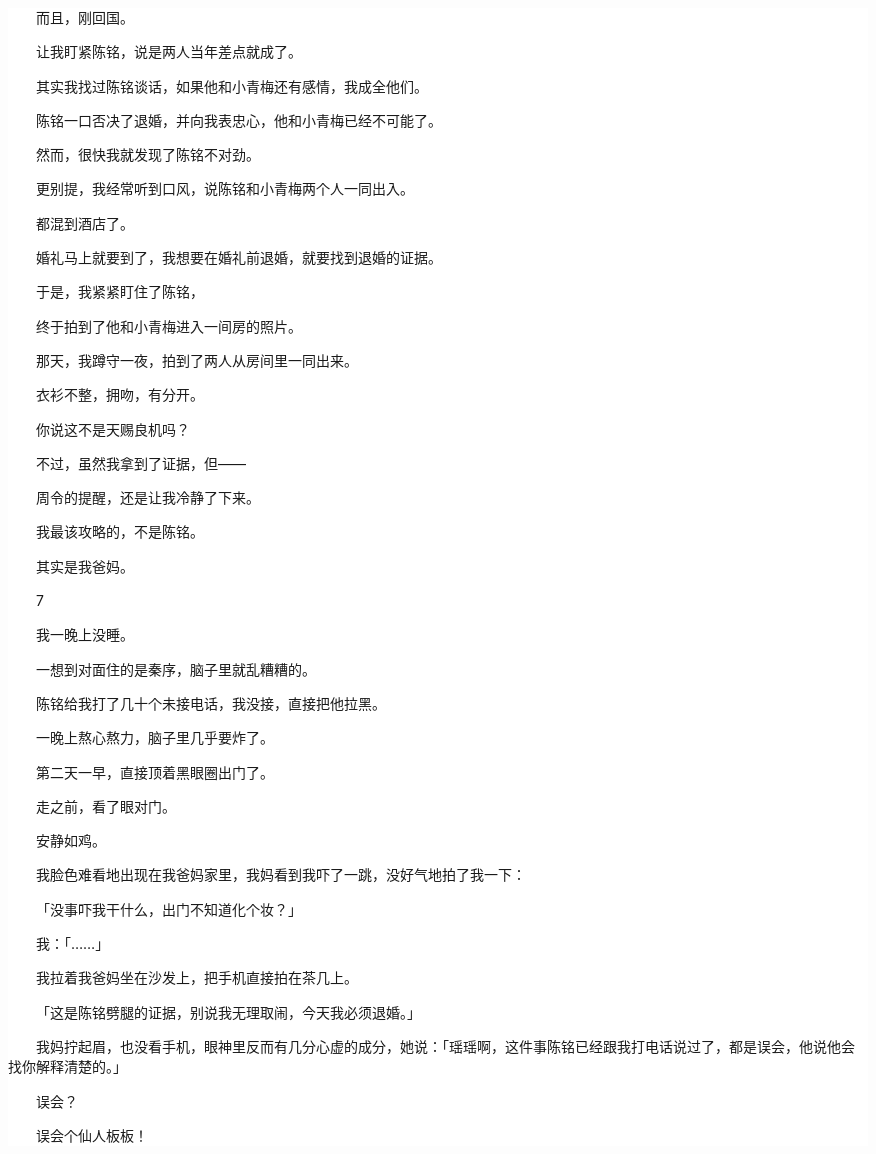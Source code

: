 &emsp;&emsp;而且，刚回国。  
  
&emsp;&emsp;让我盯紧陈铭，说是两人当年差点就成了。  
  
&emsp;&emsp;其实我找过陈铭谈话，如果他和小青梅还有感情，我成全他们。  
  
&emsp;&emsp;陈铭一口否决了退婚，并向我表忠心，他和小青梅已经不可能了。  
  
&emsp;&emsp;然而，很快我就发现了陈铭不对劲。  
  
&emsp;&emsp;更别提，我经常听到口风，说陈铭和小青梅两个人一同出入。  
  
&emsp;&emsp;都混到酒店了。  
  
&emsp;&emsp;婚礼马上就要到了，我想要在婚礼前退婚，就要找到退婚的证据。  
  
&emsp;&emsp;于是，我紧紧盯住了陈铭，  
  
&emsp;&emsp;终于拍到了他和小青梅进入一间房的照片。  
  
&emsp;&emsp;那天，我蹲守一夜，拍到了两人从房间里一同出来。  
  
&emsp;&emsp;衣衫不整，拥吻，有分开。  
  
&emsp;&emsp;你说这不是天赐良机吗？  
  
&emsp;&emsp;不过，虽然我拿到了证据，但——  
  
&emsp;&emsp;周令的提醒，还是让我冷静了下来。  
  
&emsp;&emsp;我最该攻略的，不是陈铭。  
  
&emsp;&emsp;其实是我爸妈。  
  
&emsp;&emsp;7  
  
&emsp;&emsp;我一晚上没睡。  
  
&emsp;&emsp;一想到对面住的是秦序，脑子里就乱糟糟的。  
  
&emsp;&emsp;陈铭给我打了几十个未接电话，我没接，直接把他拉黑。  
  
&emsp;&emsp;一晚上熬心熬力，脑子里几乎要炸了。  
  
&emsp;&emsp;第二天一早，直接顶着黑眼圈出门了。  
  
&emsp;&emsp;走之前，看了眼对门。  
  
&emsp;&emsp;安静如鸡。  
  
&emsp;&emsp;我脸色难看地出现在我爸妈家里，我妈看到我吓了一跳，没好气地拍了我一下：  
  
&emsp;&emsp;「没事吓我干什么，出门不知道化个妆？」  
  
&emsp;&emsp;我：「……」  
  
&emsp;&emsp;我拉着我爸妈坐在沙发上，把手机直接拍在茶几上。  
  
&emsp;&emsp;「这是陈铭劈腿的证据，别说我无理取闹，今天我必须退婚。」  
  
&emsp;&emsp;我妈拧起眉，也没看手机，眼神里反而有几分心虚的成分，她说：「瑶瑶啊，这件事陈铭已经跟我打电话说过了，都是误会，他说他会找你解释清楚的。」  
  
&emsp;&emsp;误会？  
  
&emsp;&emsp;误会个仙人板板！  
  